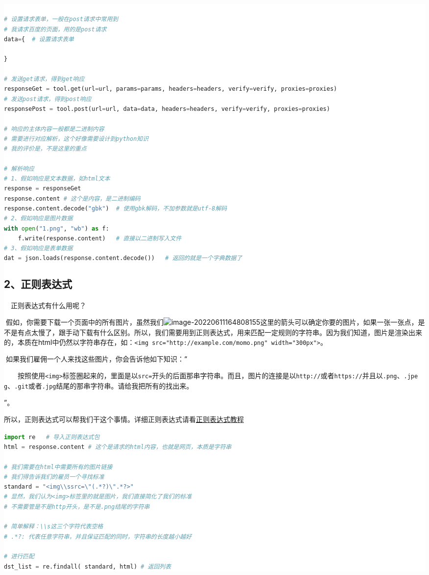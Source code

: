 ``` python

# 设置请求表单，一般在post请求中常用到
# 我请求百度的页面，用的是post请求
data={  # 设置请求表单

}

# 发送get请求，得到get响应
responseGet = tool.get(url=url, params=params, headers=headers, verify=verify, proxies=proxies)
# 发送post请求，得到post响应
responsePost = tool.post(url=url, data=data, headers=headers, verify=verify, proxies=proxies)

# 响应的主体内容一般都是二进制内容
# 需要进行对应解析，这个好像需要设计到python知识
# 我的评价是，不是这里的重点

# 解析响应
# 1、假如响应是文本数据，如html文本
response = responseGet
response.content # 这个是内容，是二进制编码
response.content.decode("gbk")  # 使用gbk解码，不加参数就是utf-8解码
# 2、假如响应是图片数据
with open("1.png", "wb") as f:
	f.write(response.content)   # 直接以二进制写入文件
# 3、假如响应是表单数据
dat = json.loads(response.content.decode())   # 返回的就是一个字典数据了
```

## 2、正则表达式

&emsp;正则表达式有什么用呢？

​	假如，你需要下载一个页面中的所有图片，虽然我们![image-20220611164808155](https://imagere.oss-cn-beijing.aliyuncs.com/img/202206111727842.png)这里的箭头可以确定你要的图片，如果一张一张点，是不是有点太慢了，跟手动下载有什么区别。所以，我们需要用到正则表达式，用来匹配一定规则的字符串。因为我们知道，图片是渲染出来的，本质在html中仍然以字符串存在，如：`<img src="http://example.com/momo.png" width="300px">`。

​	如果我们雇佣一个人来找这些图片，你会告诉他如下知识：“

&emsp;&emsp;按照使用`<img>`标签圈起来的，里面是以`src=`开头的后面那串字符串。而且，图片的连接是以`http://`或者`https://`并且以`.png`、`.jpeg`、`.git`或者`.jpg`结尾的那串字符串。请给我把所有的找出来。

”。

所以，正则表达式可以帮我们干这个事情。详细正则表达式请看[正则表达式教程](https://www.runoob.com/regexp/regexp-tutorial.html)

``` python
import re   # 导入正则表达式包
html = response.content # 这个是请求的html内容，也就是网页，本质是字符串

# 我们需要在html中需要所有的图片链接
# 我们得告诉我们的雇员一个寻找标准
standard = "<img\\ssrc=\"(.*?)\".*?>"
# 显然，我们认为<img>标签里的就是图片，我们直接简化了我们的标准
# 不需要管是不是http开头，是不是.png结尾的字符串

# 简单解释：\\s这三个字符代表空格
# .*?: 代表任意字符串，并且保证匹配的同时，字符串的长度越小越好

# 进行匹配
dst_list = re.findall( standard, html) # 返回列表
```

